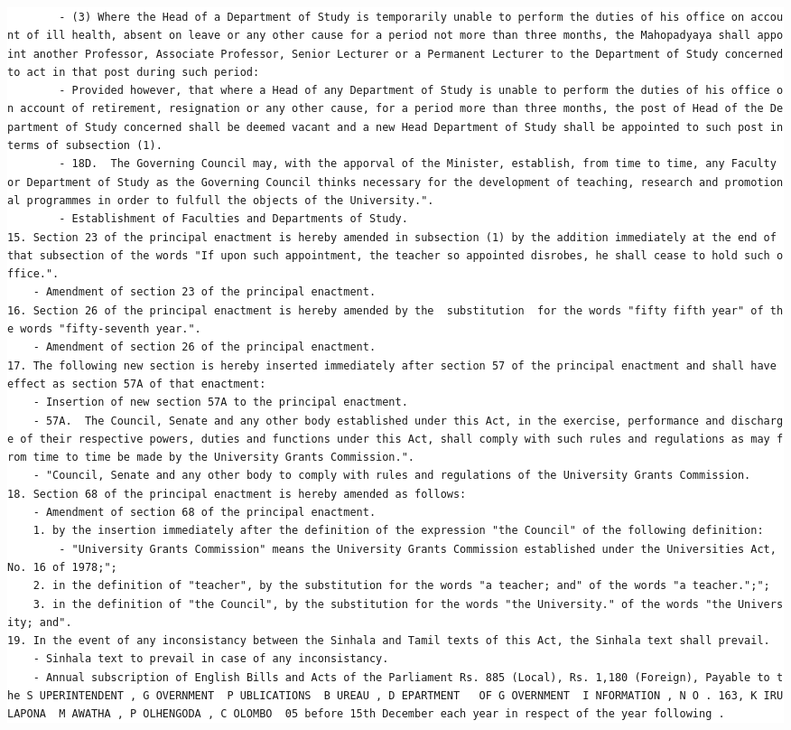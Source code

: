             - (3) Where the Head of a Department of Study is temporarily unable to perform the duties of his office on account of ill health, absent on leave or any other cause for a period not more than three months, the Mahopadyaya shall appoint another Professor, Associate Professor, Senior Lecturer or a Permanent Lecturer to the Department of Study concerned to act in that post during such period:
            - Provided however, that where a Head of any Department of Study is unable to perform the duties of his office on account of retirement, resignation or any other cause, for a period more than three months, the post of Head of the Department of Study concerned shall be deemed vacant and a new Head Department of Study shall be appointed to such post in terms of subsection (1).
            - 18D.  The Governing Council may, with the apporval of the Minister, establish, from time to time, any Faculty or Department of Study as the Governing Council thinks necessary for the development of teaching, research and promotional programmes in order to fulfull the objects of the University.".
            - Establishment of Faculties and Departments of Study.
    15. Section 23 of the principal enactment is hereby amended in subsection (1) by the addition immediately at the end of that subsection of the words "If upon such appointment, the teacher so appointed disrobes, he shall cease to hold such office.".
        - Amendment of section 23 of the principal enactment.
    16. Section 26 of the principal enactment is hereby amended by the  substitution  for the words "fifty fifth year" of the words "fifty-seventh year.".
        - Amendment of section 26 of the principal enactment.
    17. The following new section is hereby inserted immediately after section 57 of the principal enactment and shall have effect as section 57A of that enactment:
        - Insertion of new section 57A to the principal enactment.
        - 57A.  The Council, Senate and any other body established under this Act, in the exercise, performance and discharge of their respective powers, duties and functions under this Act, shall comply with such rules and regulations as may from time to time be made by the University Grants Commission.".
        - "Council, Senate and any other body to comply with rules and regulations of the University Grants Commission.
    18. Section 68 of the principal enactment is hereby amended as follows:
        - Amendment of section 68 of the principal enactment.
        1. by the insertion immediately after the definition of the expression "the Council" of the following definition:
            - "University Grants Commission" means the University Grants Commission established under the Universities Act, No. 16 of 1978;";
        2. in the definition of "teacher", by the substitution for the words "a teacher; and" of the words "a teacher.";";
        3. in the definition of "the Council", by the substitution for the words "the University." of the words "the University; and".
    19. In the event of any inconsistancy between the Sinhala and Tamil texts of this Act, the Sinhala text shall prevail.
        - Sinhala text to prevail in case of any inconsistancy.
        - Annual subscription of English Bills and Acts of the Parliament Rs. 885 (Local), Rs. 1,180 (Foreign), Payable to the S UPERINTENDENT , G OVERNMENT  P UBLICATIONS  B UREAU , D EPARTMENT   OF G OVERNMENT  I NFORMATION , N O . 163, K IRULAPONA  M AWATHA , P OLHENGODA , C OLOMBO  05 before 15th December each year in respect of the year following .